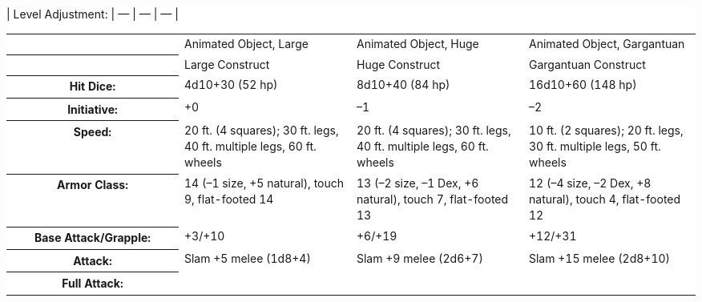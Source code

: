| Level Adjustment:    | —                                                                    | —                                                                    | —                                                                    |

<table class="full-width-table" data-debug="no-caption">
<colgroup>
<col style="width: 25%" />
<col style="width: 25%" />
<col style="width: 25%" />
<col style="width: 25%" />
</colgroup>
<tbody>
<tr class="odd">
<th></th>
<td>Animated Object, Large</td>
<td>Animated Object, Huge</td>
<td>Animated Object, Gargantuan</td>
</tr>
<tr class="even">
<th></th>
<td>Large Construct</td>
<td>Huge Construct</td>
<td>Gargantuan Construct</td>
</tr>
<tr class="odd">
<th>Hit Dice:</th>
<td>4d10+30 (52 hp)</td>
<td>8d10+40 (84 hp)</td>
<td>16d10+60 (148 hp)</td>
</tr>
<tr class="even">
<th>Initiative:</th>
<td>+0</td>
<td>–1</td>
<td>–2</td>
</tr>
<tr class="odd">
<th>Speed:</th>
<td>20 ft. (4 squares); 30 ft. legs, 40 ft. multiple legs, 60 ft.
wheels</td>
<td>20 ft. (4 squares); 30 ft. legs, 40 ft. multiple legs, 60 ft.
wheels</td>
<td>10 ft. (2 squares); 20 ft. legs, 30 ft. multiple legs, 50 ft.
wheels</td>
</tr>
<tr class="even">
<th>Armor Class:</th>
<td>14 (–1 size, +5 natural), touch 9, flat-footed 14</td>
<td>13 (–2 size, –1 Dex, +6 natural), touch 7, flat-footed 13</td>
<td>12 (–4 size, –2 Dex, +8 natural), touch 4, flat-footed 12</td>
</tr>
<tr class="odd">
<th>Base Attack/Grapple:</th>
<td>+3/+10</td>
<td>+6/+19</td>
<td>+12/+31</td>
</tr>
<tr class="even">
<th>Attack:</th>
<td>Slam +5 melee (1d8+4)</td>
<td>Slam +9 melee (2d6+7)</td>
<td>Slam +15 melee (2d8+10)</td>
</tr>
<tr class="odd">
<th>Full Attack:</th>